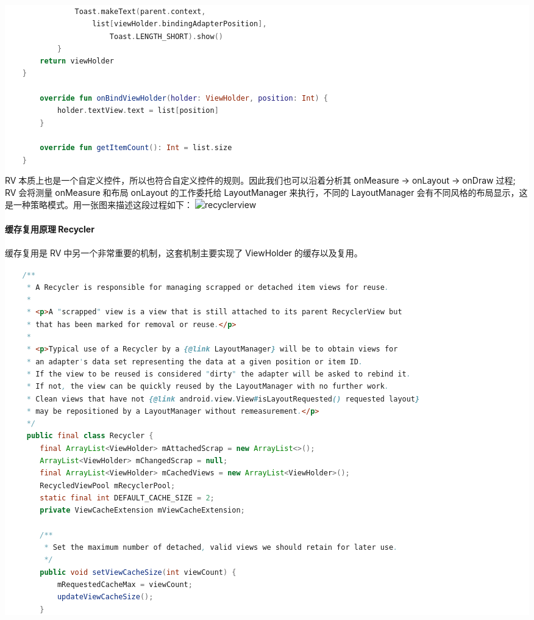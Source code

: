 ```kotlin
                Toast.makeText(parent.context,
                    list[viewHolder.bindingAdapterPosition],
                        Toast.LENGTH_SHORT).show()
            }
        return viewHolder
    }

        override fun onBindViewHolder(holder: ViewHolder, position: Int) {
            holder.textView.text = list[position]
        }

        override fun getItemCount(): Int = list.size
    }

```
RV 本质上也是一个自定义控件，所以也符合自定义控件的规则。因此我们也可以沿着分析其 onMeasure -> onLayout -> onDraw 过程;
RV 会将测量 onMeasure 和布局 onLayout 的工作委托给 LayoutManager 来执行，不同的 LayoutManager 会有不同风格的布局显示，这是一种策略模式。用一张图来描述这段过程如下：
![recyclerview](https://s0.lgstatic.com/i/image/M00/09/9D/Ciqc1F68ujuAJSpLAACb76c7LSA053.png)


#### 缓存复用原理 Recycler

缓存复用是 RV 中另一个非常重要的机制，这套机制主要实现了 ViewHolder 的缓存以及复用。

```java
    /**
     * A Recycler is responsible for managing scrapped or detached item views for reuse.
     *
     * <p>A "scrapped" view is a view that is still attached to its parent RecyclerView but
     * that has been marked for removal or reuse.</p>
     *
     * <p>Typical use of a Recycler by a {@link LayoutManager} will be to obtain views for
     * an adapter's data set representing the data at a given position or item ID.
     * If the view to be reused is considered "dirty" the adapter will be asked to rebind it.
     * If not, the view can be quickly reused by the LayoutManager with no further work.
     * Clean views that have not {@link android.view.View#isLayoutRequested() requested layout}
     * may be repositioned by a LayoutManager without remeasurement.</p>
     */
     public final class Recycler {
        final ArrayList<ViewHolder> mAttachedScrap = new ArrayList<>();
        ArrayList<ViewHolder> mChangedScrap = null;
        final ArrayList<ViewHolder> mCachedViews = new ArrayList<ViewHolder>();
        RecycledViewPool mRecyclerPool;
        static final int DEFAULT_CACHE_SIZE = 2;
        private ViewCacheExtension mViewCacheExtension;

        /**
         * Set the maximum number of detached, valid views we should retain for later use.
         */
        public void setViewCacheSize(int viewCount) {
            mRequestedCacheMax = viewCount;
            updateViewCacheSize();
        }

```
